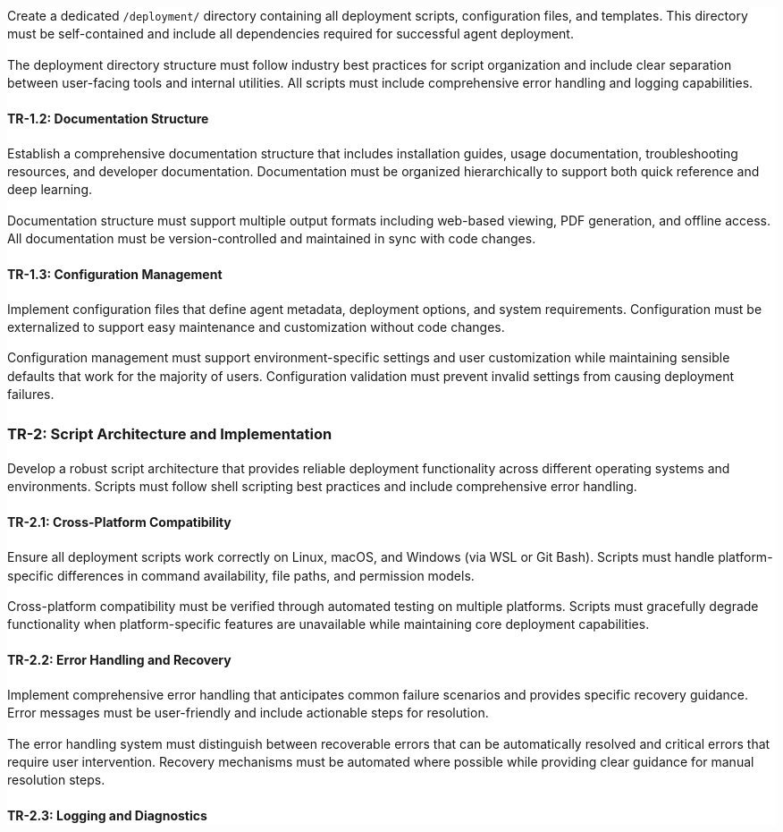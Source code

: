 Create a dedicated `/deployment/` directory containing all deployment scripts, configuration files, and templates. This directory must be self-contained and include all dependencies required for successful agent deployment.

The deployment directory structure must follow industry best practices for script organization and include clear separation between user-facing tools and internal utilities. All scripts must include comprehensive error handling and logging capabilities.

#### TR-1.2: Documentation Structure

Establish a comprehensive documentation structure that includes installation guides, usage documentation, troubleshooting resources, and developer documentation. Documentation must be organized hierarchically to support both quick reference and deep learning.

Documentation structure must support multiple output formats including web-based viewing, PDF generation, and offline access. All documentation must be version-controlled and maintained in sync with code changes.

#### TR-1.3: Configuration Management

Implement configuration files that define agent metadata, deployment options, and system requirements. Configuration must be externalized to support easy maintenance and customization without code changes.

Configuration management must support environment-specific settings and user customization while maintaining sensible defaults that work for the majority of users. Configuration validation must prevent invalid settings from causing deployment failures.

### TR-2: Script Architecture and Implementation

Develop a robust script architecture that provides reliable deployment functionality across different operating systems and environments. Scripts must follow shell scripting best practices and include comprehensive error handling.

#### TR-2.1: Cross-Platform Compatibility

Ensure all deployment scripts work correctly on Linux, macOS, and Windows (via WSL or Git Bash). Scripts must handle platform-specific differences in command availability, file paths, and permission models.

Cross-platform compatibility must be verified through automated testing on multiple platforms. Scripts must gracefully degrade functionality when platform-specific features are unavailable while maintaining core deployment capabilities.

#### TR-2.2: Error Handling and Recovery

Implement comprehensive error handling that anticipates common failure scenarios and provides specific recovery guidance. Error messages must be user-friendly and include actionable steps for resolution.

The error handling system must distinguish between recoverable errors that can be automatically resolved and critical errors that require user intervention. Recovery mechanisms must be automated where possible while providing clear guidance for manual resolution steps.

#### TR-2.3: Logging and Diagnostics

